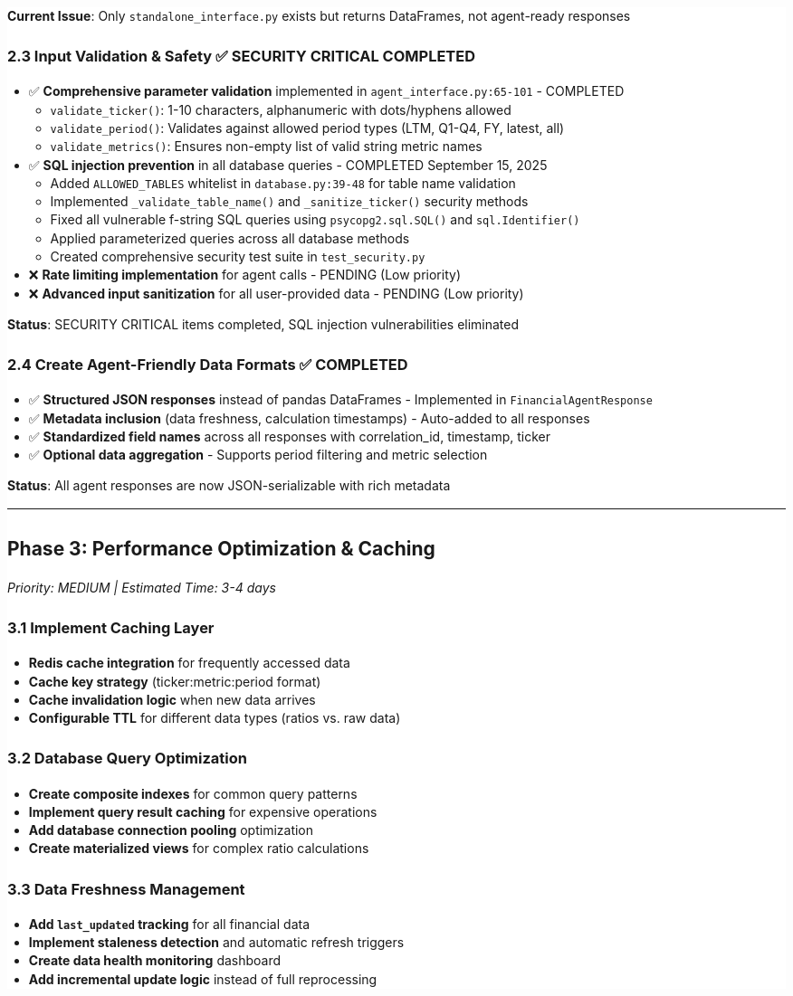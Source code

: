 **Current Issue**: Only `standalone_interface.py` exists but returns DataFrames, not agent-ready responses

### **2.3 Input Validation & Safety** ✅ SECURITY CRITICAL COMPLETED
- ✅ **Comprehensive parameter validation** implemented in `agent_interface.py:65-101` - COMPLETED
  - `validate_ticker()`: 1-10 characters, alphanumeric with dots/hyphens allowed
  - `validate_period()`: Validates against allowed period types (LTM, Q1-Q4, FY, latest, all)
  - `validate_metrics()`: Ensures non-empty list of valid string metric names
- ✅ **SQL injection prevention** in all database queries - COMPLETED September 15, 2025
  - Added `ALLOWED_TABLES` whitelist in `database.py:39-48` for table name validation
  - Implemented `_validate_table_name()` and `_sanitize_ticker()` security methods
  - Fixed all vulnerable f-string SQL queries using `psycopg2.sql.SQL()` and `sql.Identifier()`
  - Applied parameterized queries across all database methods
  - Created comprehensive security test suite in `test_security.py`
- ❌ **Rate limiting implementation** for agent calls - PENDING (Low priority)
- ❌ **Advanced input sanitization** for all user-provided data - PENDING (Low priority)

**Status**: SECURITY CRITICAL items completed, SQL injection vulnerabilities eliminated

### **2.4 Create Agent-Friendly Data Formats** ✅ COMPLETED
- ✅ **Structured JSON responses** instead of pandas DataFrames - Implemented in `FinancialAgentResponse`
- ✅ **Metadata inclusion** (data freshness, calculation timestamps) - Auto-added to all responses
- ✅ **Standardized field names** across all responses with correlation_id, timestamp, ticker
- ✅ **Optional data aggregation** - Supports period filtering and metric selection

**Status**: All agent responses are now JSON-serializable with rich metadata

---

## **Phase 3: Performance Optimization & Caching**
*Priority: MEDIUM | Estimated Time: 3-4 days*

### **3.1 Implement Caching Layer**
- **Redis cache integration** for frequently accessed data
- **Cache key strategy** (ticker:metric:period format)
- **Cache invalidation logic** when new data arrives
- **Configurable TTL** for different data types (ratios vs. raw data)

### **3.2 Database Query Optimization**
- **Create composite indexes** for common query patterns
- **Implement query result caching** for expensive operations
- **Add database connection pooling** optimization
- **Create materialized views** for complex ratio calculations

### **3.3 Data Freshness Management**
- **Add `last_updated` tracking** for all financial data
- **Implement staleness detection** and automatic refresh triggers  
- **Create data health monitoring** dashboard
- **Add incremental update logic** instead of full reprocessing
